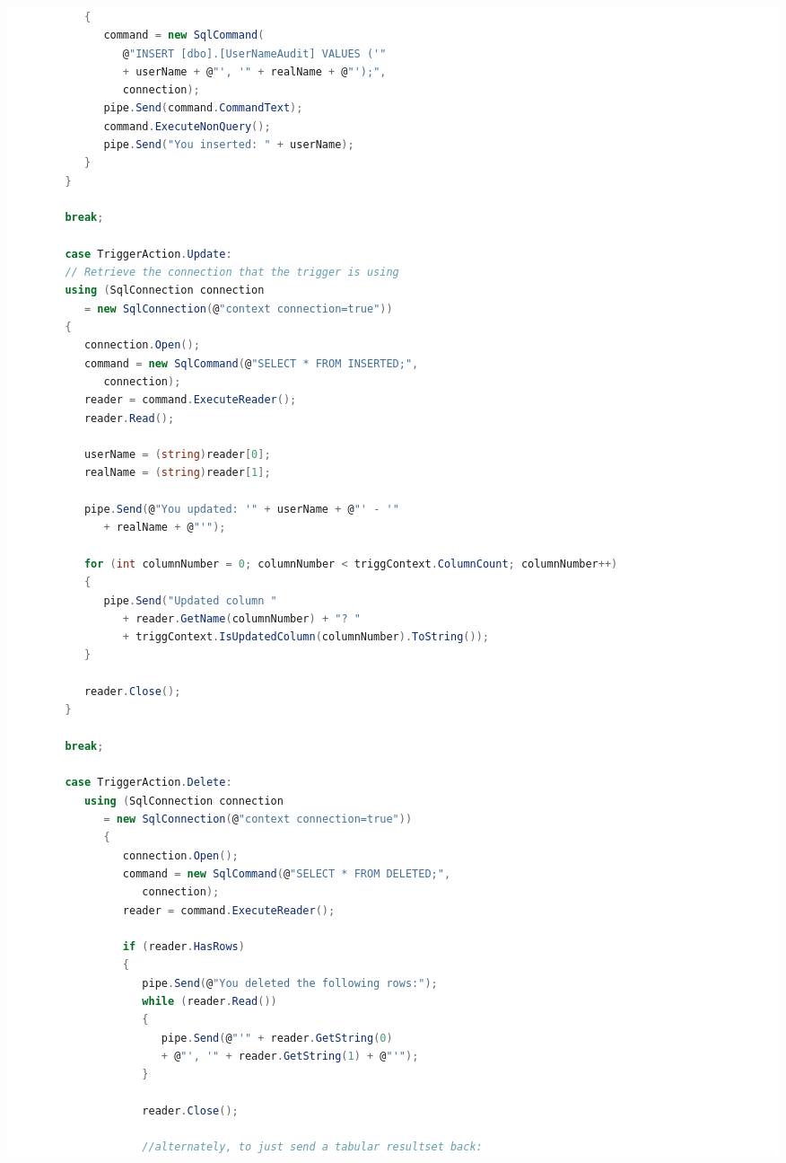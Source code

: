 ```csharp  
            {  
               command = new SqlCommand(  
                  @"INSERT [dbo].[UserNameAudit] VALUES ('"  
                  + userName + @"', '" + realName + @"');",  
                  connection);  
               pipe.Send(command.CommandText);  
               command.ExecuteNonQuery();  
               pipe.Send("You inserted: " + userName);  
            }  
         }  
  
         break;  
  
         case TriggerAction.Update:  
         // Retrieve the connection that the trigger is using  
         using (SqlConnection connection  
            = new SqlConnection(@"context connection=true"))  
         {  
            connection.Open();  
            command = new SqlCommand(@"SELECT * FROM INSERTED;",  
               connection);  
            reader = command.ExecuteReader();  
            reader.Read();  
  
            userName = (string)reader[0];  
            realName = (string)reader[1];  
  
            pipe.Send(@"You updated: '" + userName + @"' - '"  
               + realName + @"'");  
  
            for (int columnNumber = 0; columnNumber < triggContext.ColumnCount; columnNumber++)  
            {  
               pipe.Send("Updated column "  
                  + reader.GetName(columnNumber) + "? "  
                  + triggContext.IsUpdatedColumn(columnNumber).ToString());  
            }  
  
            reader.Close();  
         }  
  
         break;  
  
         case TriggerAction.Delete:  
            using (SqlConnection connection  
               = new SqlConnection(@"context connection=true"))  
               {  
                  connection.Open();  
                  command = new SqlCommand(@"SELECT * FROM DELETED;",  
                     connection);  
                  reader = command.ExecuteReader();  
  
                  if (reader.HasRows)  
                  {  
                     pipe.Send(@"You deleted the following rows:");  
                     while (reader.Read())  
                     {  
                        pipe.Send(@"'" + reader.GetString(0)  
                        + @"', '" + reader.GetString(1) + @"'");  
                     }  
  
                     reader.Close();  
  
                     //alternately, to just send a tabular resultset back:  
```